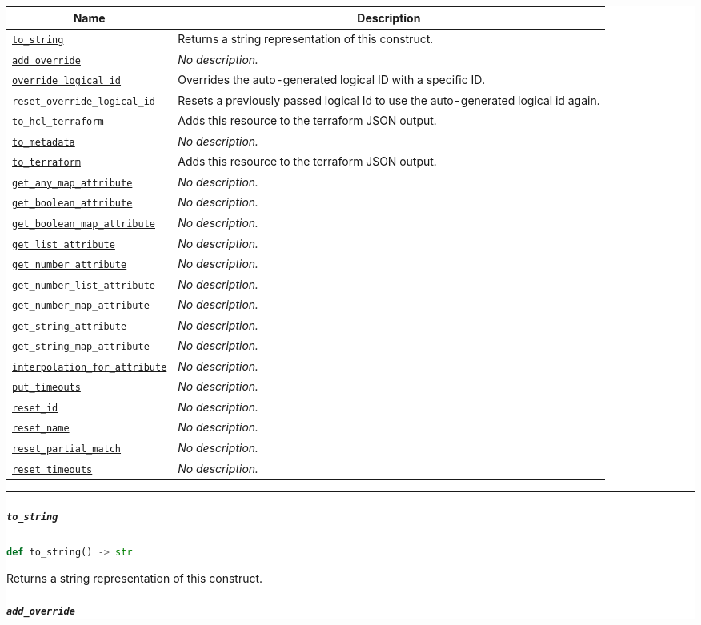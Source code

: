 | **Name** | **Description** |
| --- | --- |
| <code><a href="#@cdktf/provider-ionoscloud.dataIonoscloudApplicationLoadbalancer.DataIonoscloudApplicationLoadbalancer.toString">to_string</a></code> | Returns a string representation of this construct. |
| <code><a href="#@cdktf/provider-ionoscloud.dataIonoscloudApplicationLoadbalancer.DataIonoscloudApplicationLoadbalancer.addOverride">add_override</a></code> | *No description.* |
| <code><a href="#@cdktf/provider-ionoscloud.dataIonoscloudApplicationLoadbalancer.DataIonoscloudApplicationLoadbalancer.overrideLogicalId">override_logical_id</a></code> | Overrides the auto-generated logical ID with a specific ID. |
| <code><a href="#@cdktf/provider-ionoscloud.dataIonoscloudApplicationLoadbalancer.DataIonoscloudApplicationLoadbalancer.resetOverrideLogicalId">reset_override_logical_id</a></code> | Resets a previously passed logical Id to use the auto-generated logical id again. |
| <code><a href="#@cdktf/provider-ionoscloud.dataIonoscloudApplicationLoadbalancer.DataIonoscloudApplicationLoadbalancer.toHclTerraform">to_hcl_terraform</a></code> | Adds this resource to the terraform JSON output. |
| <code><a href="#@cdktf/provider-ionoscloud.dataIonoscloudApplicationLoadbalancer.DataIonoscloudApplicationLoadbalancer.toMetadata">to_metadata</a></code> | *No description.* |
| <code><a href="#@cdktf/provider-ionoscloud.dataIonoscloudApplicationLoadbalancer.DataIonoscloudApplicationLoadbalancer.toTerraform">to_terraform</a></code> | Adds this resource to the terraform JSON output. |
| <code><a href="#@cdktf/provider-ionoscloud.dataIonoscloudApplicationLoadbalancer.DataIonoscloudApplicationLoadbalancer.getAnyMapAttribute">get_any_map_attribute</a></code> | *No description.* |
| <code><a href="#@cdktf/provider-ionoscloud.dataIonoscloudApplicationLoadbalancer.DataIonoscloudApplicationLoadbalancer.getBooleanAttribute">get_boolean_attribute</a></code> | *No description.* |
| <code><a href="#@cdktf/provider-ionoscloud.dataIonoscloudApplicationLoadbalancer.DataIonoscloudApplicationLoadbalancer.getBooleanMapAttribute">get_boolean_map_attribute</a></code> | *No description.* |
| <code><a href="#@cdktf/provider-ionoscloud.dataIonoscloudApplicationLoadbalancer.DataIonoscloudApplicationLoadbalancer.getListAttribute">get_list_attribute</a></code> | *No description.* |
| <code><a href="#@cdktf/provider-ionoscloud.dataIonoscloudApplicationLoadbalancer.DataIonoscloudApplicationLoadbalancer.getNumberAttribute">get_number_attribute</a></code> | *No description.* |
| <code><a href="#@cdktf/provider-ionoscloud.dataIonoscloudApplicationLoadbalancer.DataIonoscloudApplicationLoadbalancer.getNumberListAttribute">get_number_list_attribute</a></code> | *No description.* |
| <code><a href="#@cdktf/provider-ionoscloud.dataIonoscloudApplicationLoadbalancer.DataIonoscloudApplicationLoadbalancer.getNumberMapAttribute">get_number_map_attribute</a></code> | *No description.* |
| <code><a href="#@cdktf/provider-ionoscloud.dataIonoscloudApplicationLoadbalancer.DataIonoscloudApplicationLoadbalancer.getStringAttribute">get_string_attribute</a></code> | *No description.* |
| <code><a href="#@cdktf/provider-ionoscloud.dataIonoscloudApplicationLoadbalancer.DataIonoscloudApplicationLoadbalancer.getStringMapAttribute">get_string_map_attribute</a></code> | *No description.* |
| <code><a href="#@cdktf/provider-ionoscloud.dataIonoscloudApplicationLoadbalancer.DataIonoscloudApplicationLoadbalancer.interpolationForAttribute">interpolation_for_attribute</a></code> | *No description.* |
| <code><a href="#@cdktf/provider-ionoscloud.dataIonoscloudApplicationLoadbalancer.DataIonoscloudApplicationLoadbalancer.putTimeouts">put_timeouts</a></code> | *No description.* |
| <code><a href="#@cdktf/provider-ionoscloud.dataIonoscloudApplicationLoadbalancer.DataIonoscloudApplicationLoadbalancer.resetId">reset_id</a></code> | *No description.* |
| <code><a href="#@cdktf/provider-ionoscloud.dataIonoscloudApplicationLoadbalancer.DataIonoscloudApplicationLoadbalancer.resetName">reset_name</a></code> | *No description.* |
| <code><a href="#@cdktf/provider-ionoscloud.dataIonoscloudApplicationLoadbalancer.DataIonoscloudApplicationLoadbalancer.resetPartialMatch">reset_partial_match</a></code> | *No description.* |
| <code><a href="#@cdktf/provider-ionoscloud.dataIonoscloudApplicationLoadbalancer.DataIonoscloudApplicationLoadbalancer.resetTimeouts">reset_timeouts</a></code> | *No description.* |

---

##### `to_string` <a name="to_string" id="@cdktf/provider-ionoscloud.dataIonoscloudApplicationLoadbalancer.DataIonoscloudApplicationLoadbalancer.toString"></a>

```python
def to_string() -> str
```

Returns a string representation of this construct.

##### `add_override` <a name="add_override" id="@cdktf/provider-ionoscloud.dataIonoscloudApplicationLoadbalancer.DataIonoscloudApplicationLoadbalancer.addOverride"></a>
